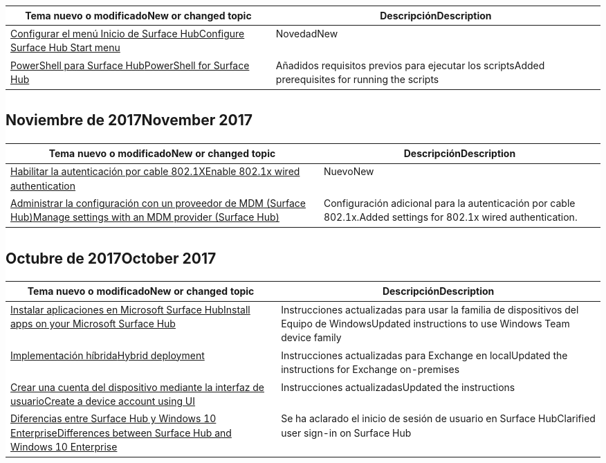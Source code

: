 <span data-ttu-id="a64f4-154">Tema nuevo o modificado</span><span class="sxs-lookup"><span data-stu-id="a64f4-154">New or changed topic</span></span> | <span data-ttu-id="a64f4-155">Descripción</span><span class="sxs-lookup"><span data-stu-id="a64f4-155">Description</span></span>
--- | ---
[<span data-ttu-id="a64f4-156">Configurar el menú Inicio de Surface Hub</span><span class="sxs-lookup"><span data-stu-id="a64f4-156">Configure Surface Hub Start menu</span></span>](surface-hub-start-menu.md) | <span data-ttu-id="a64f4-157">Novedad</span><span class="sxs-lookup"><span data-stu-id="a64f4-157">New</span></span>
[<span data-ttu-id="a64f4-158">PowerShell para Surface Hub</span><span class="sxs-lookup"><span data-stu-id="a64f4-158">PowerShell for Surface Hub</span></span>](appendix-a-powershell-scripts-for-surface-hub.md) | <span data-ttu-id="a64f4-159">Añadidos requisitos previos para ejecutar los scripts</span><span class="sxs-lookup"><span data-stu-id="a64f4-159">Added prerequisites for running the scripts</span></span>

## <span data-ttu-id="a64f4-160">Noviembre de 2017</span><span class="sxs-lookup"><span data-stu-id="a64f4-160">November 2017</span></span>

<span data-ttu-id="a64f4-161">Tema nuevo o modificado</span><span class="sxs-lookup"><span data-stu-id="a64f4-161">New or changed topic</span></span> | <span data-ttu-id="a64f4-162">Descripción</span><span class="sxs-lookup"><span data-stu-id="a64f4-162">Description</span></span>
--- | ---
[<span data-ttu-id="a64f4-163">Habilitar la autenticación por cable 802.1X</span><span class="sxs-lookup"><span data-stu-id="a64f4-163">Enable 802.1x wired authentication</span></span>](enable-8021x-wired-authentication.md) | <span data-ttu-id="a64f4-164">Nuevo</span><span class="sxs-lookup"><span data-stu-id="a64f4-164">New</span></span>
[<span data-ttu-id="a64f4-165">Administrar la configuración con un proveedor de MDM (Surface Hub)</span><span class="sxs-lookup"><span data-stu-id="a64f4-165">Manage settings with an MDM provider (Surface Hub)</span></span>](manage-settings-with-mdm-for-surface-hub.md) | <span data-ttu-id="a64f4-166">Configuración adicional para la autenticación por cable 802.1x.</span><span class="sxs-lookup"><span data-stu-id="a64f4-166">Added settings for 802.1x wired authentication.</span></span>

## <span data-ttu-id="a64f4-167">Octubre de 2017</span><span class="sxs-lookup"><span data-stu-id="a64f4-167">October 2017</span></span>

<span data-ttu-id="a64f4-168">Tema nuevo o modificado</span><span class="sxs-lookup"><span data-stu-id="a64f4-168">New or changed topic</span></span> | <span data-ttu-id="a64f4-169">Descripción</span><span class="sxs-lookup"><span data-stu-id="a64f4-169">Description</span></span> |
--- | ---
[<span data-ttu-id="a64f4-170">Instalar aplicaciones en Microsoft Surface Hub</span><span class="sxs-lookup"><span data-stu-id="a64f4-170">Install apps on your Microsoft Surface Hub</span></span>](install-apps-on-surface-hub.md) | <span data-ttu-id="a64f4-171">Instrucciones actualizadas para usar la familia de dispositivos del Equipo de Windows</span><span class="sxs-lookup"><span data-stu-id="a64f4-171">Updated instructions to use Windows Team device family</span></span>
[<span data-ttu-id="a64f4-172">Implementación híbrida</span><span class="sxs-lookup"><span data-stu-id="a64f4-172">Hybrid deployment</span></span>](hybrid-deployment-surface-hub-device-accounts.md) | <span data-ttu-id="a64f4-173">Instrucciones actualizadas para Exchange en local</span><span class="sxs-lookup"><span data-stu-id="a64f4-173">Updated the instructions for Exchange on-premises</span></span>
[<span data-ttu-id="a64f4-174">Crear una cuenta del dispositivo mediante la interfaz de usuario</span><span class="sxs-lookup"><span data-stu-id="a64f4-174">Create a device account using UI</span></span>](create-a-device-account-using-office-365.md) | <span data-ttu-id="a64f4-175">Instrucciones actualizadas</span><span class="sxs-lookup"><span data-stu-id="a64f4-175">Updated the instructions</span></span>
[<span data-ttu-id="a64f4-176">Diferencias entre Surface Hub y Windows 10 Enterprise</span><span class="sxs-lookup"><span data-stu-id="a64f4-176">Differences between Surface Hub and Windows 10 Enterprise</span></span>](differences-between-surface-hub-and-windows-10-enterprise.md)  | <span data-ttu-id="a64f4-177">Se ha aclarado el inicio de sesión de usuario en Surface Hub</span><span class="sxs-lookup"><span data-stu-id="a64f4-177">Clarified user sign-in on Surface Hub</span></span>